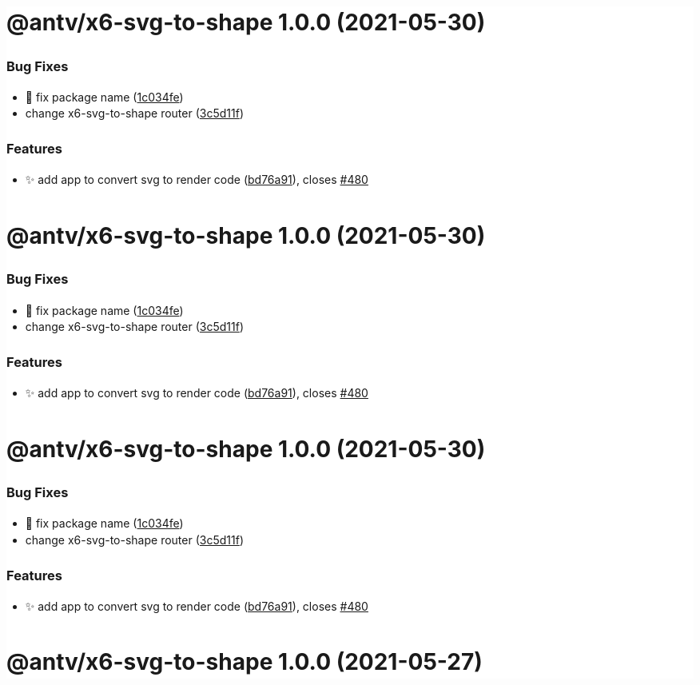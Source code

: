 # @antv/x6-svg-to-shape 1.0.0 (2021-05-30)


### Bug Fixes

* 🐛 fix package name ([1c034fe](https://github.com/antvis/x6/commit/1c034fe13ec2d0aed5cf24973370e0f3618ca697))
* change x6-svg-to-shape router ([3c5d11f](https://github.com/antvis/x6/commit/3c5d11f4b46d4843150ac3f294dc4ed0cf611c43))


### Features

* ✨ add app to convert svg to render code ([bd76a91](https://github.com/antvis/x6/commit/bd76a91ed005acef1729ecb00933f3482ea9c567)), closes [#480](https://github.com/antvis/x6/issues/480)

# @antv/x6-svg-to-shape 1.0.0 (2021-05-30)


### Bug Fixes

* 🐛 fix package name ([1c034fe](https://github.com/antvis/x6/commit/1c034fe13ec2d0aed5cf24973370e0f3618ca697))
* change x6-svg-to-shape router ([3c5d11f](https://github.com/antvis/x6/commit/3c5d11f4b46d4843150ac3f294dc4ed0cf611c43))


### Features

* ✨ add app to convert svg to render code ([bd76a91](https://github.com/antvis/x6/commit/bd76a91ed005acef1729ecb00933f3482ea9c567)), closes [#480](https://github.com/antvis/x6/issues/480)

# @antv/x6-svg-to-shape 1.0.0 (2021-05-30)


### Bug Fixes

* 🐛 fix package name ([1c034fe](https://github.com/antvis/x6/commit/1c034fe13ec2d0aed5cf24973370e0f3618ca697))
* change x6-svg-to-shape router ([3c5d11f](https://github.com/antvis/x6/commit/3c5d11f4b46d4843150ac3f294dc4ed0cf611c43))


### Features

* ✨ add app to convert svg to render code ([bd76a91](https://github.com/antvis/x6/commit/bd76a91ed005acef1729ecb00933f3482ea9c567)), closes [#480](https://github.com/antvis/x6/issues/480)

# @antv/x6-svg-to-shape 1.0.0 (2021-05-27)
